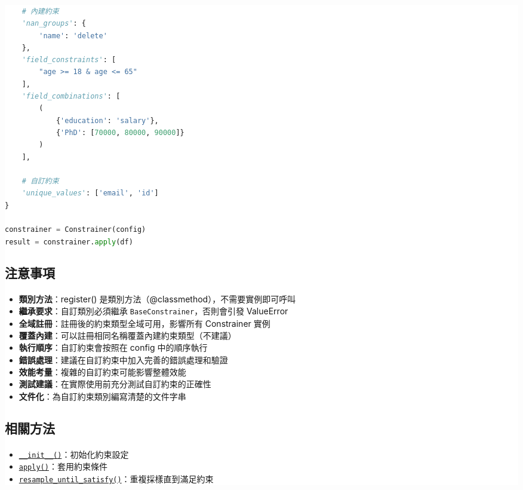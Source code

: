 ```python
    # 內建約束
    'nan_groups': {
        'name': 'delete'
    },
    'field_constraints': [
        "age >= 18 & age <= 65"
    ],
    'field_combinations': [
        (
            {'education': 'salary'},
            {'PhD': [70000, 80000, 90000]}
        )
    ],
    
    # 自訂約束
    'unique_values': ['email', 'id']
}

constrainer = Constrainer(config)
result = constrainer.apply(df)
```

## 注意事項

- **類別方法**：register() 是類別方法（@classmethod），不需要實例即可呼叫
- **繼承要求**：自訂類別必須繼承 `BaseConstrainer`，否則會引發 ValueError
- **全域註冊**：註冊後的約束類型全域可用，影響所有 Constrainer 實例
- **覆蓋內建**：可以註冊相同名稱覆蓋內建約束類型（不建議）
- **執行順序**：自訂約束會按照在 config 中的順序執行
- **錯誤處理**：建議在自訂約束中加入完善的錯誤處理和驗證
- **效能考量**：複雜的自訂約束可能影響整體效能
- **測試建議**：在實際使用前充分測試自訂約束的正確性
- **文件化**：為自訂約束類別編寫清楚的文件字串

## 相關方法

- [`__init__()`](_index.zh-tw.md#建構函式-__init__)：初始化約束設定
- [`apply()`](constrainer_apply.zh-tw.md)：套用約束條件
- [`resample_until_satisfy()`](constrainer_resample_until_satisfy.zh-tw.md)：重複採樣直到滿足約束